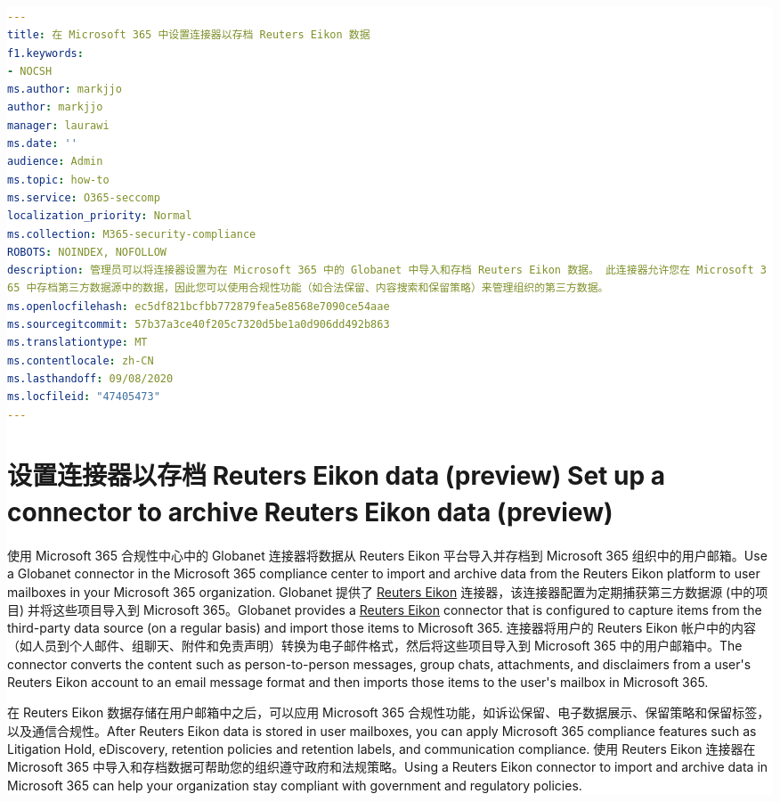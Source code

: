 ```yaml
---
title: 在 Microsoft 365 中设置连接器以存档 Reuters Eikon 数据
f1.keywords:
- NOCSH
ms.author: markjjo
author: markjjo
manager: laurawi
ms.date: ''
audience: Admin
ms.topic: how-to
ms.service: O365-seccomp
localization_priority: Normal
ms.collection: M365-security-compliance
ROBOTS: NOINDEX, NOFOLLOW
description: 管理员可以将连接器设置为在 Microsoft 365 中的 Globanet 中导入和存档 Reuters Eikon 数据。 此连接器允许您在 Microsoft 365 中存档第三方数据源中的数据，因此您可以使用合规性功能（如合法保留、内容搜索和保留策略）来管理组织的第三方数据。
ms.openlocfilehash: ec5df821bcfbb772879fea5e8568e7090ce54aae
ms.sourcegitcommit: 57b37a3ce40f205c7320d5be1a0d906dd492b863
ms.translationtype: MT
ms.contentlocale: zh-CN
ms.lasthandoff: 09/08/2020
ms.locfileid: "47405473"
---
```

# <a name="set-up-a-connector-to-archive-reuters-eikon-data-preview"></a><span data-ttu-id="1a1ba-104">设置连接器以存档 Reuters Eikon data (preview) </span><span class="sxs-lookup"><span data-stu-id="1a1ba-104">Set up a connector to archive Reuters Eikon data (preview)</span></span>

<span data-ttu-id="1a1ba-105">使用 Microsoft 365 合规性中心中的 Globanet 连接器将数据从 Reuters Eikon 平台导入并存档到 Microsoft 365 组织中的用户邮箱。</span><span class="sxs-lookup"><span data-stu-id="1a1ba-105">Use a Globanet connector in the Microsoft 365 compliance center to import and archive data from the Reuters Eikon platform to user mailboxes in your Microsoft 365 organization.</span></span> <span data-ttu-id="1a1ba-106">Globanet 提供了 [Reuters Eikon](https://globanet.com/eikon/) 连接器，该连接器配置为定期捕获第三方数据源 (中的项目) 并将这些项目导入到 Microsoft 365。</span><span class="sxs-lookup"><span data-stu-id="1a1ba-106">Globanet provides a [Reuters Eikon](https://globanet.com/eikon/) connector that is configured to capture items from the third-party data source (on a regular basis) and import those items to Microsoft 365.</span></span> <span data-ttu-id="1a1ba-107">连接器将用户的 Reuters Eikon 帐户中的内容（如人员到个人邮件、组聊天、附件和免责声明）转换为电子邮件格式，然后将这些项目导入到 Microsoft 365 中的用户邮箱中。</span><span class="sxs-lookup"><span data-stu-id="1a1ba-107">The connector converts the content such as person-to-person messages, group chats, attachments, and disclaimers from a user's Reuters Eikon account to an email message format and then imports those items to the user's mailbox in Microsoft 365.</span></span>

<span data-ttu-id="1a1ba-108">在 Reuters Eikon 数据存储在用户邮箱中之后，可以应用 Microsoft 365 合规性功能，如诉讼保留、电子数据展示、保留策略和保留标签，以及通信合规性。</span><span class="sxs-lookup"><span data-stu-id="1a1ba-108">After Reuters Eikon data is stored in user mailboxes, you can apply Microsoft 365 compliance features such as Litigation Hold, eDiscovery, retention policies and retention labels, and communication compliance.</span></span> <span data-ttu-id="1a1ba-109">使用 Reuters Eikon 连接器在 Microsoft 365 中导入和存档数据可帮助您的组织遵守政府和法规策略。</span><span class="sxs-lookup"><span data-stu-id="1a1ba-109">Using a Reuters Eikon connector to import and archive data in Microsoft 365 can help your organization stay compliant with government and regulatory policies.</span></span>
